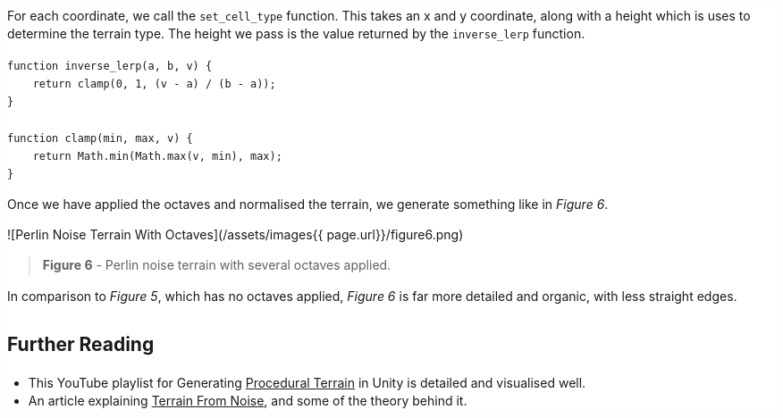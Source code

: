 For each coordinate, we call the `set_cell_type` function. This takes an x and y coordinate, along with a height which is uses to determine the terrain type. The height we pass is the value returned by the `inverse_lerp` function.

    function inverse_lerp(a, b, v) {
        return clamp(0, 1, (v - a) / (b - a));
    }

    function clamp(min, max, v) {
        return Math.min(Math.max(v, min), max);
    }

Once we have applied the octaves and normalised the terrain, we generate something like in *Figure 6*.

![Perlin Noise Terrain With Octaves](/assets/images{{ page.url}}/figure6.png)
> **Figure 6** - Perlin noise terrain with several octaves applied.

In comparison to *Figure 5*, which has no octaves applied, *Figure 6* is far more detailed and organic, with less straight edges.

## Further Reading

* This YouTube playlist for Generating [Procedural Terrain](https://youtu.be/wbpMiKiSKm8) in Unity is detailed and visualised well.
* An article explaining [Terrain From Noise](https://www.redblobgames.com/maps/terrain-from-noise/), and some of the theory behind it.
